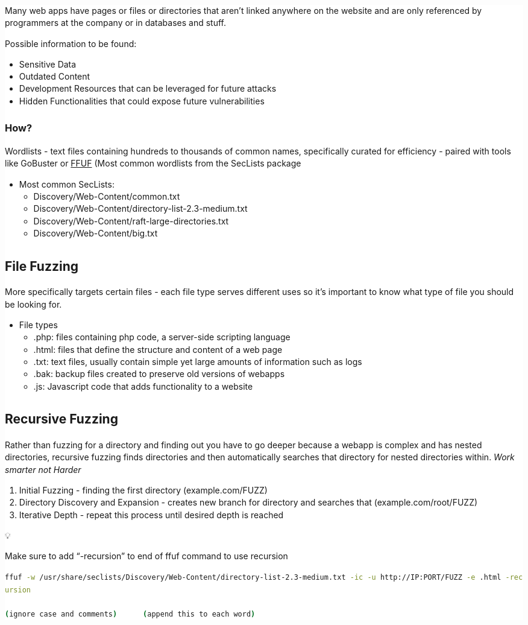 Many web apps have pages or files or directories that aren’t linked anywhere on the website and are only referenced by programmers at the company or in databases and stuff.

Possible information to be found:

- Sensitive Data
- Outdated Content
- Development Resources that can be leveraged for future attacks
- Hidden Functionalities that could expose future vulnerabilities

### How?

Wordlists - text files containing hundreds to thousands of common names, specifically curated for efficiency - paired with tools like GoBuster or [FFUF](https://www.notion.so/FFUF-1073eb459f0a80c7b44afa4388c0ef64?pvs=21) (Most common wordlists from the SecLists package

- Most common SecLists:
  - Discovery/Web-Content/common.txt
  - Discovery/Web-Content/directory-list-2.3-medium.txt
  - Discovery/Web-Content/raft-large-directories.txt
  - Discovery/Web-Content/big.txt

## File Fuzzing

More specifically targets certain files - each file type serves different uses so it’s important to know what type of file you should be looking for.

- File types
  - .php: files containing php code, a server-side scripting language
  - .html: files that define the structure and content of a web page
  - .txt: text files, usually contain simple yet large amounts of information such as logs
  - .bak: backup files created to preserve old versions of webapps
  - .js: Javascript code that adds functionality to a website

## Recursive Fuzzing

Rather than fuzzing for a directory and finding out you have to go deeper because a webapp is complex and has nested directories, recursive fuzzing finds directories and then automatically searches that directory for nested directories within. _Work smarter not Harder_

1. Initial Fuzzing - finding the first directory (example.com/FUZZ)
2. Directory Discovery and Expansion - creates new branch for directory and searches that (example.com/root/FUZZ)
3. Iterative Depth - repeat this process until desired depth is reached

<aside>
💡

Make sure to add “-recursion” to end of ffuf command to use recursion

</aside>

```bash
ffuf -w /usr/share/seclists/Discovery/Web-Content/directory-list-2.3-medium.txt -ic -u http://IP:PORT/FUZZ -e .html -recursion
																																	(ignore case and comments)		(append this to each word)
```
